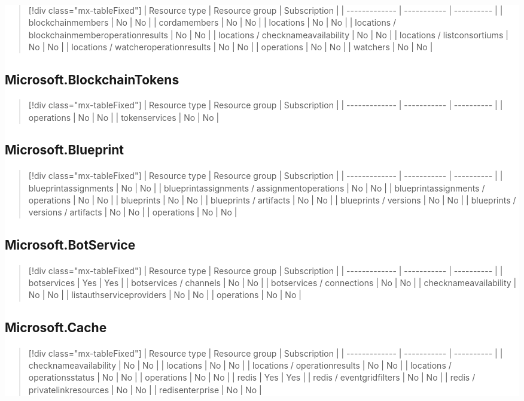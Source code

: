 > [!div class="mx-tableFixed"]
> | Resource type | Resource group | Subscription |
> | ------------- | ----------- | ---------- |
> | blockchainmembers | No | No |
> | cordamembers | No | No |
> | locations | No | No |
> | locations / blockchainmemberoperationresults | No | No |
> | locations / checknameavailability | No | No |
> | locations / listconsortiums | No | No |
> | locations / watcheroperationresults | No | No |
> | operations | No | No |
> | watchers | No | No |

## Microsoft.BlockchainTokens

> [!div class="mx-tableFixed"]
> | Resource type | Resource group | Subscription |
> | ------------- | ----------- | ---------- |
> | operations | No | No |
> | tokenservices | No | No |

## Microsoft.Blueprint

> [!div class="mx-tableFixed"]
> | Resource type | Resource group | Subscription |
> | ------------- | ----------- | ---------- |
> | blueprintassignments | No | No |
> | blueprintassignments / assignmentoperations | No | No |
> | blueprintassignments / operations | No | No |
> | blueprints | No | No |
> | blueprints / artifacts | No | No |
> | blueprints / versions | No | No |
> | blueprints / versions / artifacts | No | No |
> | operations | No | No |

## Microsoft.BotService

> [!div class="mx-tableFixed"]
> | Resource type | Resource group | Subscription |
> | ------------- | ----------- | ---------- |
> | botservices | Yes | Yes |
> | botservices / channels | No | No |
> | botservices / connections | No | No |
> | checknameavailability | No | No |
> | listauthserviceproviders | No | No |
> | operations | No | No |

## Microsoft.Cache

> [!div class="mx-tableFixed"]
> | Resource type | Resource group | Subscription |
> | ------------- | ----------- | ---------- |
> | checknameavailability | No | No |
> | locations | No | No |
> | locations / operationresults | No | No |
> | locations / operationsstatus | No | No |
> | operations | No | No |
> | redis | Yes | Yes |
> | redis / eventgridfilters | No | No |
> | redis / privatelinkresources | No | No |
> | redisenterprise | No | No |
